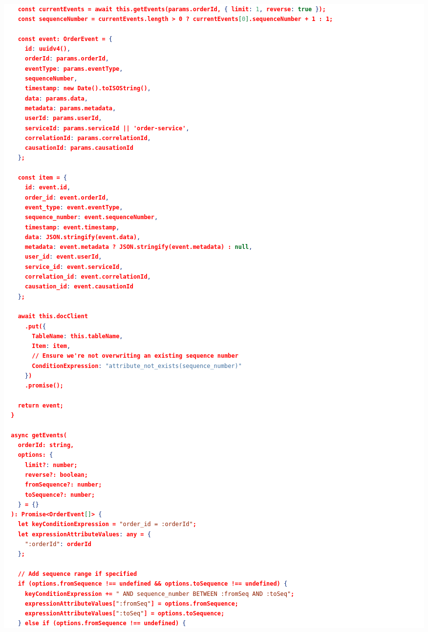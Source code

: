 ```json
    const currentEvents = await this.getEvents(params.orderId, { limit: 1, reverse: true });
    const sequenceNumber = currentEvents.length > 0 ? currentEvents[0].sequenceNumber + 1 : 1;
    
    const event: OrderEvent = {
      id: uuidv4(),
      orderId: params.orderId,
      eventType: params.eventType,
      sequenceNumber,
      timestamp: new Date().toISOString(),
      data: params.data,
      metadata: params.metadata,
      userId: params.userId,
      serviceId: params.serviceId || 'order-service',
      correlationId: params.correlationId,
      causationId: params.causationId
    };

    const item = {
      id: event.id,
      order_id: event.orderId,
      event_type: event.eventType,
      sequence_number: event.sequenceNumber,
      timestamp: event.timestamp,
      data: JSON.stringify(event.data),
      metadata: event.metadata ? JSON.stringify(event.metadata) : null,
      user_id: event.userId,
      service_id: event.serviceId,
      correlation_id: event.correlationId,
      causation_id: event.causationId
    };

    await this.docClient
      .put({
        TableName: this.tableName,
        Item: item,
        // Ensure we're not overwriting an existing sequence number
        ConditionExpression: "attribute_not_exists(sequence_number)"
      })
      .promise();
      
    return event;
  }

  async getEvents(
    orderId: string, 
    options: { 
      limit?: number; 
      reverse?: boolean;
      fromSequence?: number;
      toSequence?: number;
    } = {}
  ): Promise<OrderEvent[]> {
    let keyConditionExpression = "order_id = :orderId";
    let expressionAttributeValues: any = {
      ":orderId": orderId
    };

    // Add sequence range if specified
    if (options.fromSequence !== undefined && options.toSequence !== undefined) {
      keyConditionExpression += " AND sequence_number BETWEEN :fromSeq AND :toSeq";
      expressionAttributeValues[":fromSeq"] = options.fromSequence;
      expressionAttributeValues[":toSeq"] = options.toSequence;
    } else if (options.fromSequence !== undefined) {
```